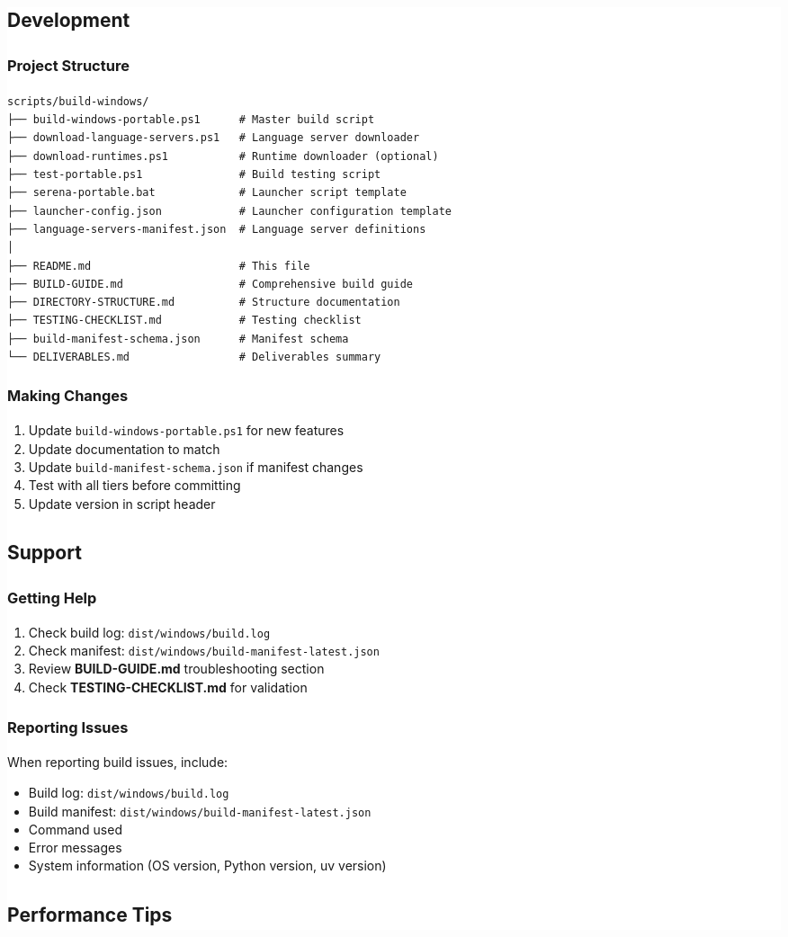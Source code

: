 ## Development

### Project Structure

```
scripts/build-windows/
├── build-windows-portable.ps1      # Master build script
├── download-language-servers.ps1   # Language server downloader
├── download-runtimes.ps1           # Runtime downloader (optional)
├── test-portable.ps1               # Build testing script
├── serena-portable.bat             # Launcher script template
├── launcher-config.json            # Launcher configuration template
├── language-servers-manifest.json  # Language server definitions
│
├── README.md                       # This file
├── BUILD-GUIDE.md                  # Comprehensive build guide
├── DIRECTORY-STRUCTURE.md          # Structure documentation
├── TESTING-CHECKLIST.md            # Testing checklist
├── build-manifest-schema.json      # Manifest schema
└── DELIVERABLES.md                 # Deliverables summary
```

### Making Changes

1. Update `build-windows-portable.ps1` for new features
2. Update documentation to match
3. Update `build-manifest-schema.json` if manifest changes
4. Test with all tiers before committing
5. Update version in script header

## Support

### Getting Help

1. Check build log: `dist/windows/build.log`
2. Check manifest: `dist/windows/build-manifest-latest.json`
3. Review **BUILD-GUIDE.md** troubleshooting section
4. Check **TESTING-CHECKLIST.md** for validation

### Reporting Issues

When reporting build issues, include:
- Build log: `dist/windows/build.log`
- Build manifest: `dist/windows/build-manifest-latest.json`
- Command used
- Error messages
- System information (OS version, Python version, uv version)

## Performance Tips
